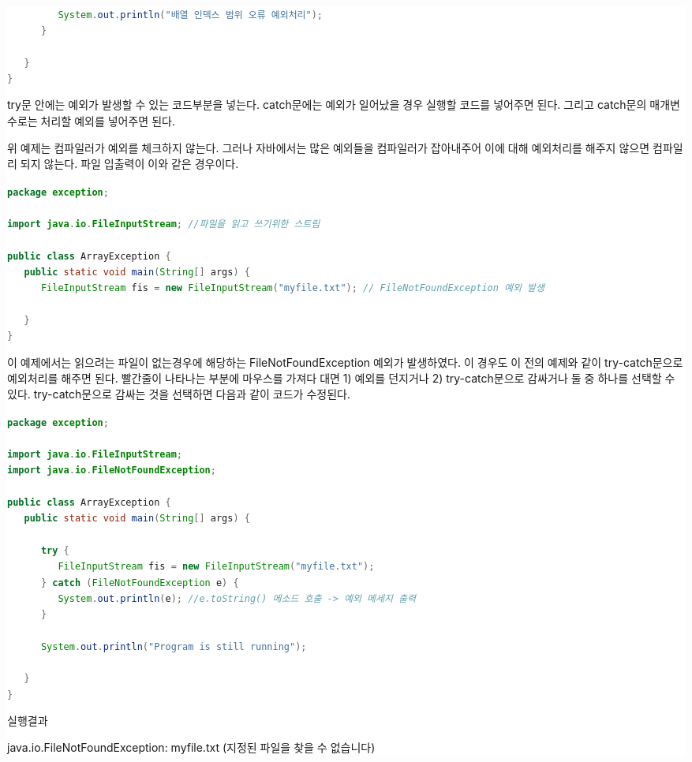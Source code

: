 ~~~ java
         System.out.println("배열 인덱스 범위 오류 예외처리");
      }
      
   }
}
~~~

try문 안에는 예외가 발생할 수 있는 코드부분을 넣는다. catch문에는 예외가 일어났을 경우 실행할 코드를 넣어주면 된다. 그리고 catch문의 매개변수로는 처리할 예외를 넣어주면 된다.

위 예제는 컴파일러가 예외를 체크하지 않는다. 그러나 자바에서는 많은 예외들을 컴파일러가 잡아내주어 이에 대해 예외처리를 해주지 않으면 컴파일리 되지 않는다. 파일 입출력이 이와 같은 경우이다.

~~~ java
package exception;

import java.io.FileInputStream; //파일을 읽고 쓰기위한 스트림

public class ArrayException {
   public static void main(String[] args) {
      FileInputStream fis = new FileInputStream("myfile.txt"); // FileNotFoundException 예외 발생
      
   }
}
~~~

이 예제에서는 읽으려는 파일이 없는경우에 해당하는 FileNotFoundException 예외가 발생하였다. 이 경우도 이 전의 예제와 같이 try-catch문으로 예외처리를 해주면 된다. 빨간줄이 나타나는 부분에 마우스를 가져다 대면 1) 예외를 던지거나 2) try-catch문으로 감싸거나 둘 중 하나를 선택할 수 있다. try-catch문으로 감싸는 것을 선택하면 다음과 같이 코드가 수정된다.

~~~ java
package exception;

import java.io.FileInputStream;
import java.io.FileNotFoundException;

public class ArrayException {
   public static void main(String[] args) {
      
      try {
         FileInputStream fis = new FileInputStream("myfile.txt");
      } catch (FileNotFoundException e) {
         System.out.println(e); //e.toString() 메소드 호출 -> 예외 메세지 출력
      }

      System.out.println("Program is still running");
      
   }
}
~~~

실행결과

java.io.FileNotFoundException: myfile.txt (지정된 파일을 찾을 수 없습니다)
